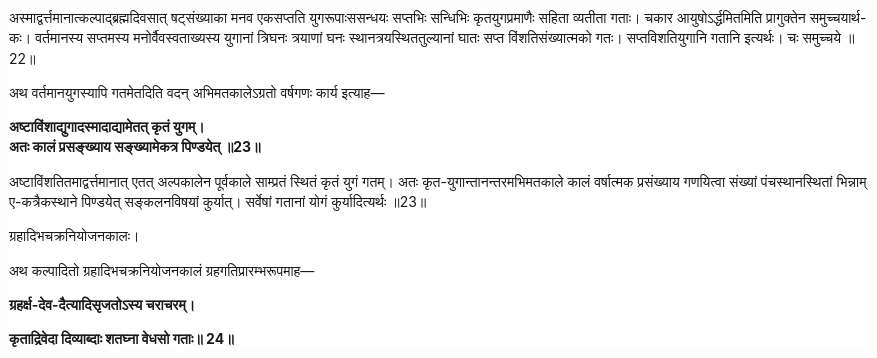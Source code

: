 






 अस्माद्वर्त्तमानात्कल्पाद्ब्रह्मदिवसात् षट्संख्याका मनव एकसप्तति युगरूपाःससन्धयः सप्तभिः सन्धिभिः कृतयुगप्रमाणैः सहिता व्यतीता गताः। चकार आयुषोऽर्द्धमितमिति प्रागुक्तेन समुच्चयार्थ-कः। वर्तमानस्य सप्तमस्य मनोर्वैवस्वताख्यस्य युगानां त्रिघनः त्रयाणां घनः स्थानत्रयस्थिततुल्यानां घातः सप्त विंशतिसंख्यात्मको गतः। सप्तविशतियुगानि गतानि इत्यर्थः। चः समुच्चये ॥22॥











 अथ वर्तमानयुगस्यापि गतमेतदिति वदन् अभिमतकालेऽग्रतो वर्षगणः कार्य इत्याह—











**अष्टाविंशाद्युगादस्मादाद्यामेतत् कृतं युगम्।  
अतः कालं प्रसङ्ख्याय सङ्ख्यामेकत्र पिण्डयेत् ॥23॥**











 अष्टाविंशतितमाद्वर्त्तमानात् एतत् अल्पकालेन पूर्वकाले साम्प्रतं स्थितं कृतं युगं गतम्। अतः कृत-युगान्तानन्तरमभिमतकाले कालं वर्षात्मक प्रसंख्याय गणयित्वा संख्यां पंचस्थानस्थितां भिन्नाम् ए-कत्रैकस्थाने पिण्डयेत् सङ्कलनविषयां कुर्यात्। सर्वेषां गतानां योगं कुर्यादित्यर्थः ॥23॥






ग्रहादिभचक्रनियोजनकालः।





अथ कल्पादितो ग्रहादिभचक्रनियोजनकालं ग्रहगतिप्रारम्भरूपमाह—











**ग्रहर्क्ष-देव-दैत्यादिसृजतोऽस्य चराचरम्।**





**कृताद्रिवेदा दिव्याब्दाः शतघ्ना वेधसो गताः॥ 24॥**
